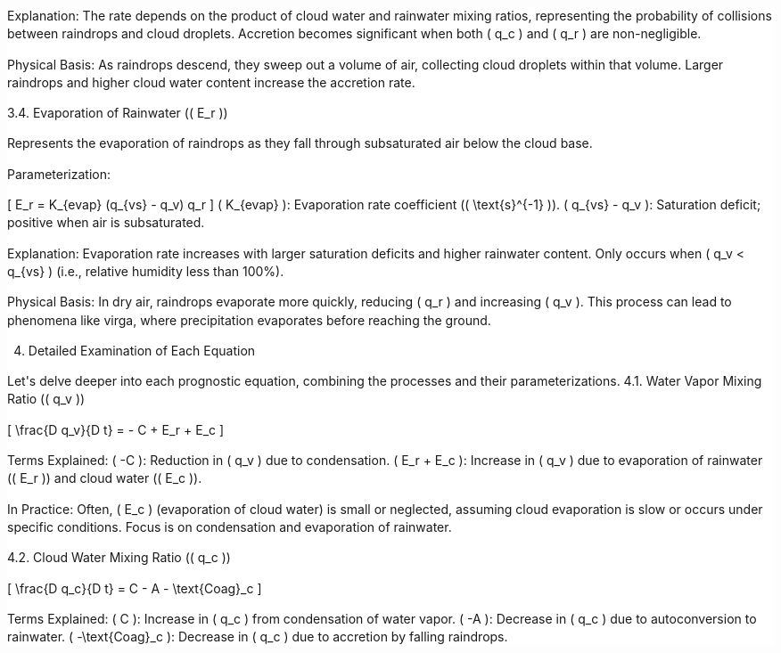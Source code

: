 Explanation:
The rate depends on the product of cloud water and rainwater mixing ratios, representing the probability of collisions between raindrops and cloud droplets.
Accretion becomes significant when both ( q_c ) and ( q_r ) are non-negligible.

Physical Basis:
As raindrops descend, they sweep out a volume of air, collecting cloud droplets within that volume.
Larger raindrops and higher cloud water content increase the accretion rate.
 
3.4. Evaporation of Rainwater (( E_r ))
 
Represents the evaporation of raindrops as they fall through subsaturated air below the cloud base.

Parameterization:

[
E_r = K_{evap} (q_{vs} - q_v) q_r
]
( K_{evap} ): Evaporation rate coefficient (( \text{s}^{-1} )).
( q_{vs} - q_v ): Saturation deficit; positive when air is subsaturated.

Explanation:
Evaporation rate increases with larger saturation deficits and higher rainwater content.
Only occurs when ( q_v < q_{vs} ) (i.e., relative humidity less than 100%).

Physical Basis:
In dry air, raindrops evaporate more quickly, reducing ( q_r ) and increasing ( q_v ).
This process can lead to phenomena like virga, where precipitation evaporates before reaching the ground.
 
4. Detailed Examination of Each Equation
 
Let's delve deeper into each prognostic equation, combining the processes and their parameterizations.
4.1. Water Vapor Mixing Ratio (( q_v ))
 
[
\frac{D q_v}{D t} = - C + E_r + E_c
]

Terms Explained:
( -C ): Reduction in ( q_v ) due to condensation.
( E_r + E_c ): Increase in ( q_v ) due to evaporation of rainwater (( E_r )) and cloud water (( E_c )).

In Practice:
Often, ( E_c ) (evaporation of cloud water) is small or neglected, assuming cloud evaporation is slow or occurs under specific conditions.
Focus is on condensation and evaporation of rainwater.
 
4.2. Cloud Water Mixing Ratio (( q_c ))
 
[
\frac{D q_c}{D t} = C - A - \text{Coag}_c
]

Terms Explained:
( C ): Increase in ( q_c ) from condensation of water vapor.
( -A ): Decrease in ( q_c ) due to autoconversion to rainwater.
( -\text{Coag}_c ): Decrease in ( q_c ) due to accretion by falling raindrops.
